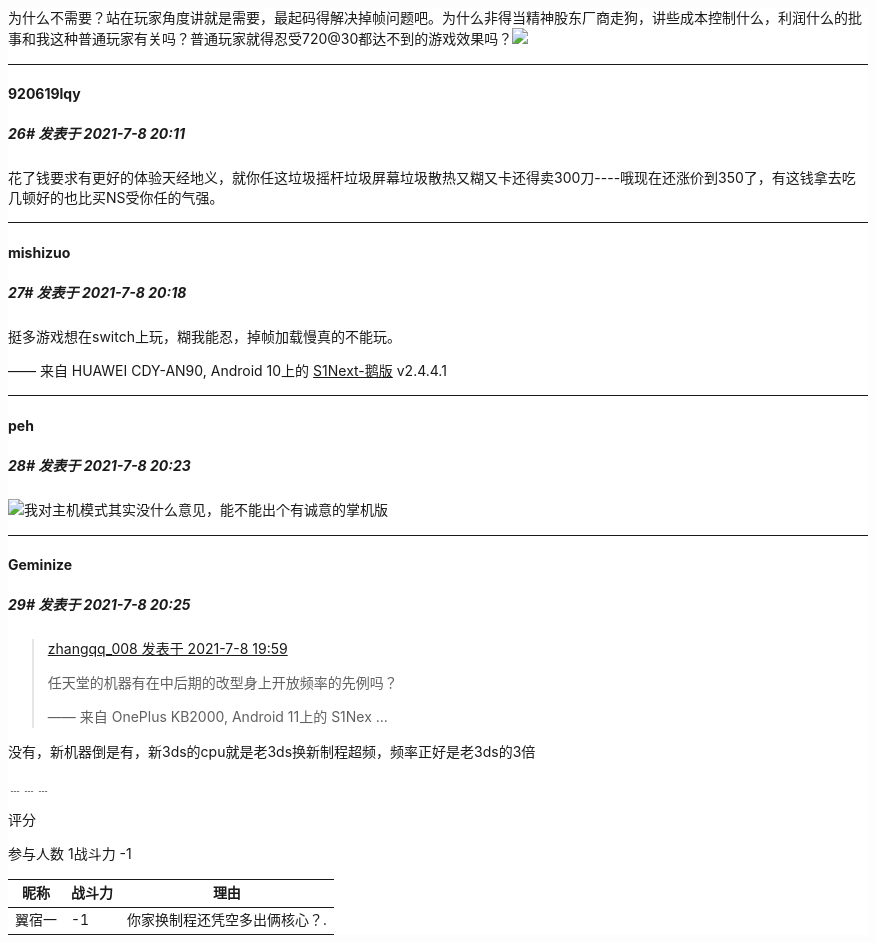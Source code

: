 
为什么不需要？站在玩家角度讲就是需要，最起码得解决掉帧问题吧。为什么非得当精神股东厂商走狗，讲些成本控制什么，利润什么的批事和我这种普通玩家有关吗？普通玩家就得忍受720@30都达不到的游戏效果吗？<img src="https://static.saraba1st.com/image/smiley/face2017/125.png" referrerpolicy="no-referrer">


*****

####  920619lqy  
##### 26#       发表于 2021-7-8 20:11


花了钱要求有更好的体验天经地义，就你任这垃圾摇杆垃圾屏幕垃圾散热又糊又卡还得卖300刀----哦现在还涨价到350了，有这钱拿去吃几顿好的也比买NS受你任的气强。


*****

####  mishizuo  
##### 27#       发表于 2021-7-8 20:18


挺多游戏想在switch上玩，糊我能忍，掉帧加载慢真的不能玩。

—— 来自 HUAWEI CDY-AN90, Android 10上的 [S1Next-鹅版](https://github.com/ykrank/S1-Next/releases) v2.4.4.1


*****

####  peh  
##### 28#       发表于 2021-7-8 20:23


<img src="https://static.saraba1st.com/image/smiley/face2017/001.png" referrerpolicy="no-referrer">我对主机模式其实没什么意见，能不能出个有诚意的掌机版


*****

####  Geminize  
##### 29#       发表于 2021-7-8 20:25


<blockquote><a href="httphttps://bbs.saraba1st.com/2b/forum.php?mod=redirect&amp;goto=findpost&amp;pid=51888663&amp;ptid=2014422" target="_blank">zhangqq_008 发表于 2021-7-8 19:59</a>

任天堂的机器有在中后期的改型身上开放频率的先例吗？


—— 来自 OnePlus KB2000, Android 11上的 S1Nex ...</blockquote>
没有，新机器倒是有，新3ds的cpu就是老3ds换新制程超频，频率正好是老3ds的3倍


﹍﹍﹍

评分


 参与人数 1战斗力 -1

|昵称|战斗力|理由|
|----|---|---|
| 翼宿一|-1|你家换制程还凭空多出俩核心？.|
